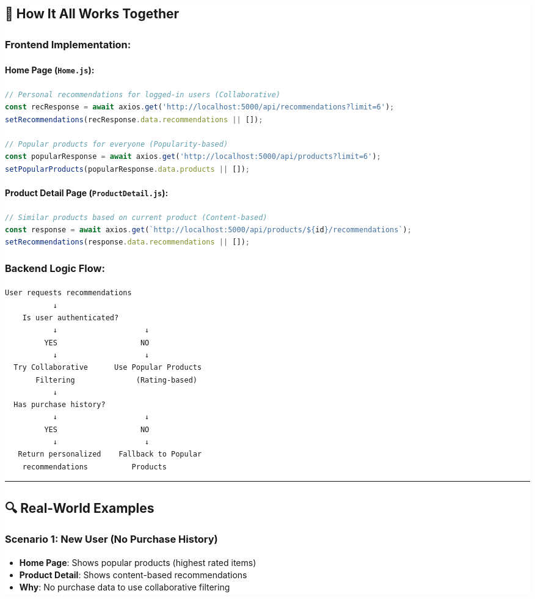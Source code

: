 
## 🎪 How It All Works Together

### Frontend Implementation:

#### Home Page (`Home.js`):
```javascript
// Personal recommendations for logged-in users (Collaborative)
const recResponse = await axios.get('http://localhost:5000/api/recommendations?limit=6');
setRecommendations(recResponse.data.recommendations || []);

// Popular products for everyone (Popularity-based)
const popularResponse = await axios.get('http://localhost:5000/api/products?limit=6');
setPopularProducts(popularResponse.data.products || []);
```

#### Product Detail Page (`ProductDetail.js`):
```javascript
// Similar products based on current product (Content-based)
const response = await axios.get(`http://localhost:5000/api/products/${id}/recommendations`);
setRecommendations(response.data.recommendations || []);
```

### Backend Logic Flow:

```
User requests recommendations
           ↓
    Is user authenticated?
           ↓                    ↓
         YES                   NO
           ↓                    ↓
  Try Collaborative      Use Popular Products
       Filtering              (Rating-based)
           ↓
  Has purchase history?
           ↓                    ↓
         YES                   NO
           ↓                    ↓
   Return personalized    Fallback to Popular
    recommendations          Products
```

---

## 🔍 Real-World Examples

### Scenario 1: New User (No Purchase History)
- **Home Page**: Shows popular products (highest rated items)
- **Product Detail**: Shows content-based recommendations
- **Why**: No purchase data to use collaborative filtering
